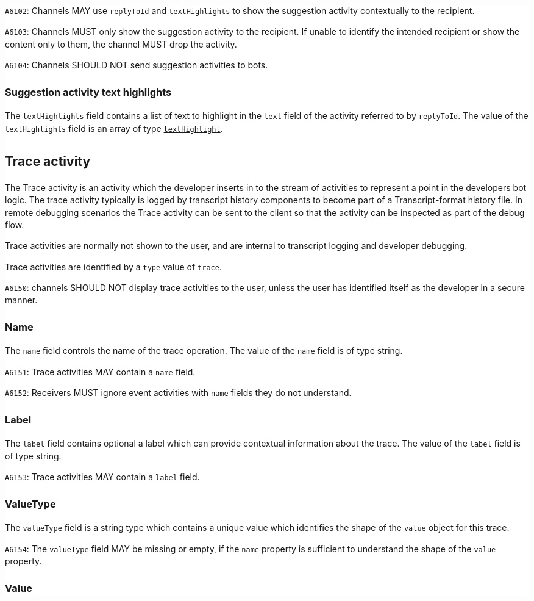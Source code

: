 `A6102`: Channels MAY use `replyToId` and `textHighlights` to show the suggestion activity contextually to the recipient.

`A6103`: Channels MUST only show the suggestion activity to the recipient. If unable to identify the intended recipient or show the content only to them, the channel MUST drop the activity.

`A6104`: Channels SHOULD NOT send suggestion activities to bots.

### Suggestion activity text highlights

The `textHighlights` field contains a list of text to highlight in the `text` field of the activity referred to by `replyToId`. The value of the `textHighlights` field is an array of type [`textHighlight`](#text-highlight).

## Trace activity

The Trace activity is an activity which the developer inserts in to the stream of activities to represent a point in the developers bot logic. The trace activity typically is logged by transcript history components to become part of a [Transcript-format](../transcript/transcript.md) history file.  In remote debugging scenarios the Trace activity can be sent to the client so that the activity can be inspected as part of the debug flow.

Trace activities are normally not shown to the user, and are internal to transcript logging and developer debugging.

Trace  activities are identified by a `type` value of `trace`.

`A6150`: channels SHOULD NOT display trace activities to the user, unless the user has identified itself as the developer in a secure manner.

### Name

The `name` field controls the name of the trace operation. The value of the `name` field is of type string.

`A6151`: Trace activities MAY contain a `name` field.

`A6152`: Receivers MUST ignore event activities with `name` fields they do not understand.

### Label

The `label` field contains optional a label which can provide contextual information about the trace. The value of the `label` field is of type string.

`A6153`: Trace activities MAY contain a `label` field.

### ValueType

The `valueType` field is a string type which contains a unique value which identifies the shape of the `value` object for this trace.

`A6154`: The `valueType` field MAY be missing or empty, if the `name` property is sufficient to understand the shape of the `value` property.

### Value
